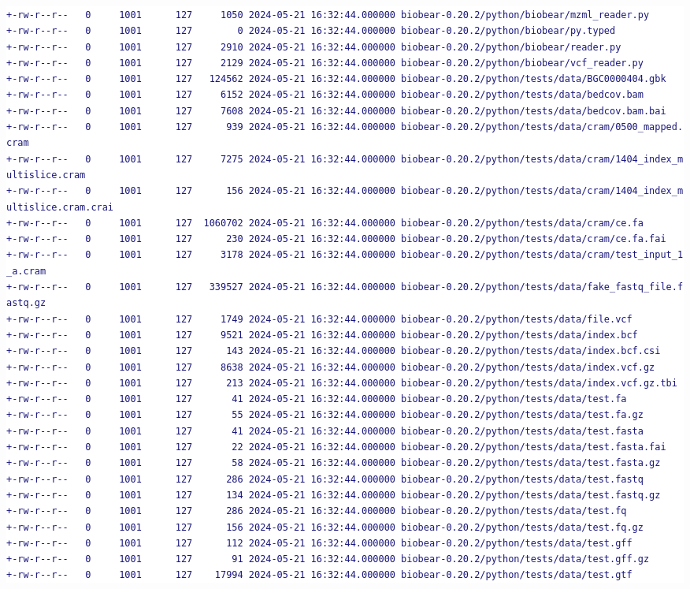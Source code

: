 ```diff
+-rw-r--r--   0     1001      127     1050 2024-05-21 16:32:44.000000 biobear-0.20.2/python/biobear/mzml_reader.py
+-rw-r--r--   0     1001      127        0 2024-05-21 16:32:44.000000 biobear-0.20.2/python/biobear/py.typed
+-rw-r--r--   0     1001      127     2910 2024-05-21 16:32:44.000000 biobear-0.20.2/python/biobear/reader.py
+-rw-r--r--   0     1001      127     2129 2024-05-21 16:32:44.000000 biobear-0.20.2/python/biobear/vcf_reader.py
+-rw-r--r--   0     1001      127   124562 2024-05-21 16:32:44.000000 biobear-0.20.2/python/tests/data/BGC0000404.gbk
+-rw-r--r--   0     1001      127     6152 2024-05-21 16:32:44.000000 biobear-0.20.2/python/tests/data/bedcov.bam
+-rw-r--r--   0     1001      127     7608 2024-05-21 16:32:44.000000 biobear-0.20.2/python/tests/data/bedcov.bam.bai
+-rw-r--r--   0     1001      127      939 2024-05-21 16:32:44.000000 biobear-0.20.2/python/tests/data/cram/0500_mapped.cram
+-rw-r--r--   0     1001      127     7275 2024-05-21 16:32:44.000000 biobear-0.20.2/python/tests/data/cram/1404_index_multislice.cram
+-rw-r--r--   0     1001      127      156 2024-05-21 16:32:44.000000 biobear-0.20.2/python/tests/data/cram/1404_index_multislice.cram.crai
+-rw-r--r--   0     1001      127  1060702 2024-05-21 16:32:44.000000 biobear-0.20.2/python/tests/data/cram/ce.fa
+-rw-r--r--   0     1001      127      230 2024-05-21 16:32:44.000000 biobear-0.20.2/python/tests/data/cram/ce.fa.fai
+-rw-r--r--   0     1001      127     3178 2024-05-21 16:32:44.000000 biobear-0.20.2/python/tests/data/cram/test_input_1_a.cram
+-rw-r--r--   0     1001      127   339527 2024-05-21 16:32:44.000000 biobear-0.20.2/python/tests/data/fake_fastq_file.fastq.gz
+-rw-r--r--   0     1001      127     1749 2024-05-21 16:32:44.000000 biobear-0.20.2/python/tests/data/file.vcf
+-rw-r--r--   0     1001      127     9521 2024-05-21 16:32:44.000000 biobear-0.20.2/python/tests/data/index.bcf
+-rw-r--r--   0     1001      127      143 2024-05-21 16:32:44.000000 biobear-0.20.2/python/tests/data/index.bcf.csi
+-rw-r--r--   0     1001      127     8638 2024-05-21 16:32:44.000000 biobear-0.20.2/python/tests/data/index.vcf.gz
+-rw-r--r--   0     1001      127      213 2024-05-21 16:32:44.000000 biobear-0.20.2/python/tests/data/index.vcf.gz.tbi
+-rw-r--r--   0     1001      127       41 2024-05-21 16:32:44.000000 biobear-0.20.2/python/tests/data/test.fa
+-rw-r--r--   0     1001      127       55 2024-05-21 16:32:44.000000 biobear-0.20.2/python/tests/data/test.fa.gz
+-rw-r--r--   0     1001      127       41 2024-05-21 16:32:44.000000 biobear-0.20.2/python/tests/data/test.fasta
+-rw-r--r--   0     1001      127       22 2024-05-21 16:32:44.000000 biobear-0.20.2/python/tests/data/test.fasta.fai
+-rw-r--r--   0     1001      127       58 2024-05-21 16:32:44.000000 biobear-0.20.2/python/tests/data/test.fasta.gz
+-rw-r--r--   0     1001      127      286 2024-05-21 16:32:44.000000 biobear-0.20.2/python/tests/data/test.fastq
+-rw-r--r--   0     1001      127      134 2024-05-21 16:32:44.000000 biobear-0.20.2/python/tests/data/test.fastq.gz
+-rw-r--r--   0     1001      127      286 2024-05-21 16:32:44.000000 biobear-0.20.2/python/tests/data/test.fq
+-rw-r--r--   0     1001      127      156 2024-05-21 16:32:44.000000 biobear-0.20.2/python/tests/data/test.fq.gz
+-rw-r--r--   0     1001      127      112 2024-05-21 16:32:44.000000 biobear-0.20.2/python/tests/data/test.gff
+-rw-r--r--   0     1001      127       91 2024-05-21 16:32:44.000000 biobear-0.20.2/python/tests/data/test.gff.gz
+-rw-r--r--   0     1001      127    17994 2024-05-21 16:32:44.000000 biobear-0.20.2/python/tests/data/test.gtf
```